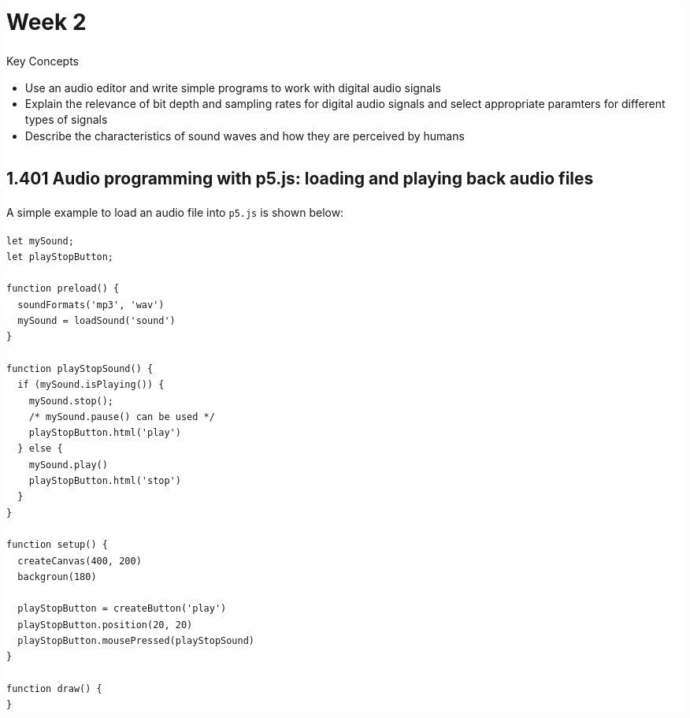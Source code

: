 
<a id="orgfbb15bc"></a>

# Week 2

Key Concepts

-   Use an audio editor and write simple programs to work with digital
    audio signals
-   Explain the relevance of bit depth and sampling rates for digital
    audio signals and select appropriate paramters for different types
    of signals
-   Describe the characteristics of sound waves and how they are
    perceived by humans


<a id="orgbdd5047"></a>

## 1.401 Audio programming with p5.js: loading and playing back audio files

A simple example to load an audio file into `p5.js` is shown below:

    let mySound;
    let playStopButton;
    
    function preload() {
      soundFormats('mp3', 'wav')
      mySound = loadSound('sound')
    }
    
    function playStopSound() {
      if (mySound.isPlaying()) {
        mySound.stop();
        /* mySound.pause() can be used */
        playStopButton.html('play')
      } else {
        mySound.play()
        playStopButton.html('stop')
      }
    }
    
    function setup() {
      createCanvas(400, 200)
      backgroun(180)
    
      playStopButton = createButton('play')
      playStopButton.position(20, 20)
      playStopButton.mousePressed(playStopSound)
    }
    
    function draw() {
    }


<a id="org73f83f1"></a>
